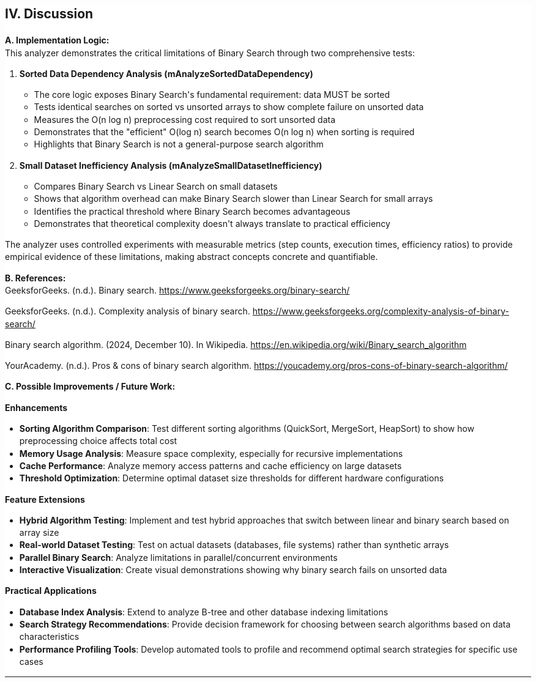 
## IV. Discussion

**A. Implementation Logic:**  
This analyzer demonstrates the critical limitations of Binary Search through two comprehensive tests:

1. **Sorted Data Dependency Analysis (mAnalyzeSortedDataDependency)**
   - The core logic exposes Binary Search's fundamental requirement: data MUST be sorted
   - Tests identical searches on sorted vs unsorted arrays to show complete failure on unsorted data
   - Measures the O(n log n) preprocessing cost required to sort unsorted data
   - Demonstrates that the "efficient" O(log n) search becomes O(n log n) when sorting is required
   - Highlights that Binary Search is not a general-purpose search algorithm

2. **Small Dataset Inefficiency Analysis (mAnalyzeSmallDatasetInefficiency)**
   - Compares Binary Search vs Linear Search on small datasets
   - Shows that algorithm overhead can make Binary Search slower than Linear Search for small arrays
   - Identifies the practical threshold where Binary Search becomes advantageous
   - Demonstrates that theoretical complexity doesn't always translate to practical efficiency

The analyzer uses controlled experiments with measurable metrics (step counts, execution times, efficiency ratios) to provide empirical evidence of these limitations, making abstract concepts concrete and quantifiable.

**B. References:**  
GeeksforGeeks. (n.d.). Binary search. https://www.geeksforgeeks.org/binary-search/

GeeksforGeeks. (n.d.). Complexity analysis of binary search. https://www.geeksforgeeks.org/complexity-analysis-of-binary-search/

Binary search algorithm. (2024, December 10). In Wikipedia. https://en.wikipedia.org/wiki/Binary_search_algorithm

YourAcademy. (n.d.). Pros & cons of binary search algorithm. https://youcademy.org/pros-cons-of-binary-search-algorithm/

**C. Possible Improvements / Future Work:**  

**Enhancements**
- **Sorting Algorithm Comparison**: Test different sorting algorithms (QuickSort, MergeSort, HeapSort) to show how preprocessing choice affects total cost
- **Memory Usage Analysis**: Measure space complexity, especially for recursive implementations
- **Cache Performance**: Analyze memory access patterns and cache efficiency on large datasets
- **Threshold Optimization**: Determine optimal dataset size thresholds for different hardware configurations

**Feature Extensions**
- **Hybrid Algorithm Testing**: Implement and test hybrid approaches that switch between linear and binary search based on array size
- **Real-world Dataset Testing**: Test on actual datasets (databases, file systems) rather than synthetic arrays
- **Parallel Binary Search**: Analyze limitations in parallel/concurrent environments
- **Interactive Visualization**: Create visual demonstrations showing why binary search fails on unsorted data

**Practical Applications**
- **Database Index Analysis**: Extend to analyze B-tree and other database indexing limitations
- **Search Strategy Recommendations**: Provide decision framework for choosing between search algorithms based on data characteristics
- **Performance Profiling Tools**: Develop automated tools to profile and recommend optimal search strategies for specific use cases

---